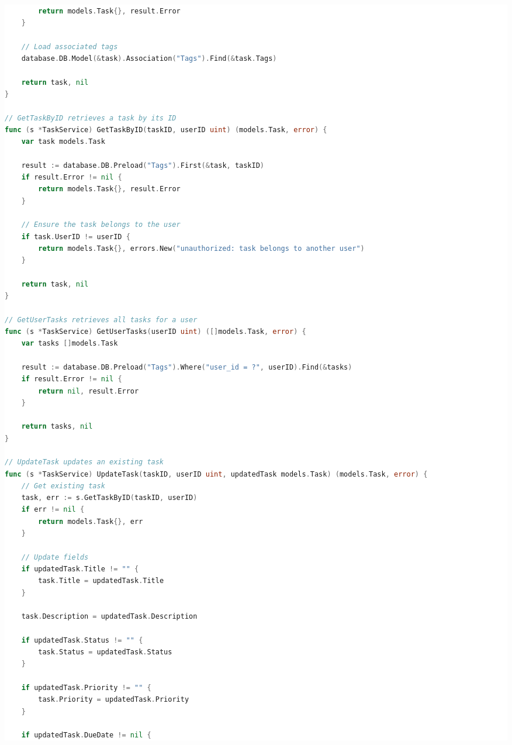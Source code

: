 ```go
		return models.Task{}, result.Error
	}

	// Load associated tags
	database.DB.Model(&task).Association("Tags").Find(&task.Tags)

	return task, nil
}

// GetTaskByID retrieves a task by its ID
func (s *TaskService) GetTaskByID(taskID, userID uint) (models.Task, error) {
	var task models.Task

	result := database.DB.Preload("Tags").First(&task, taskID)
	if result.Error != nil {
		return models.Task{}, result.Error
	}

	// Ensure the task belongs to the user
	if task.UserID != userID {
		return models.Task{}, errors.New("unauthorized: task belongs to another user")
	}

	return task, nil
}

// GetUserTasks retrieves all tasks for a user
func (s *TaskService) GetUserTasks(userID uint) ([]models.Task, error) {
	var tasks []models.Task

	result := database.DB.Preload("Tags").Where("user_id = ?", userID).Find(&tasks)
	if result.Error != nil {
		return nil, result.Error
	}

	return tasks, nil
}

// UpdateTask updates an existing task
func (s *TaskService) UpdateTask(taskID, userID uint, updatedTask models.Task) (models.Task, error) {
	// Get existing task
	task, err := s.GetTaskByID(taskID, userID)
	if err != nil {
		return models.Task{}, err
	}

	// Update fields
	if updatedTask.Title != "" {
		task.Title = updatedTask.Title
	}

	task.Description = updatedTask.Description

	if updatedTask.Status != "" {
		task.Status = updatedTask.Status
	}

	if updatedTask.Priority != "" {
		task.Priority = updatedTask.Priority
	}

	if updatedTask.DueDate != nil {
```